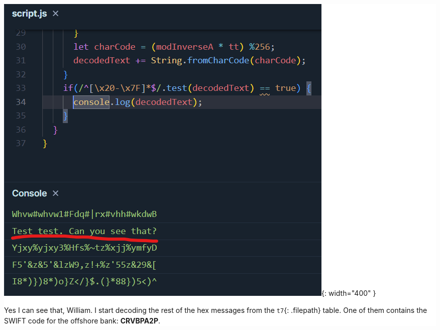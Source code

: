 ![Decoded Hex](/assets/img/2024-04-07/17_7.png){: width="400" }

Yes I can see that, William. I start decoding the rest of the hex messages from the `t7`{: .filepath} table. One of them contains the SWIFT code for the offshore bank: **CRVBPA2P**.
